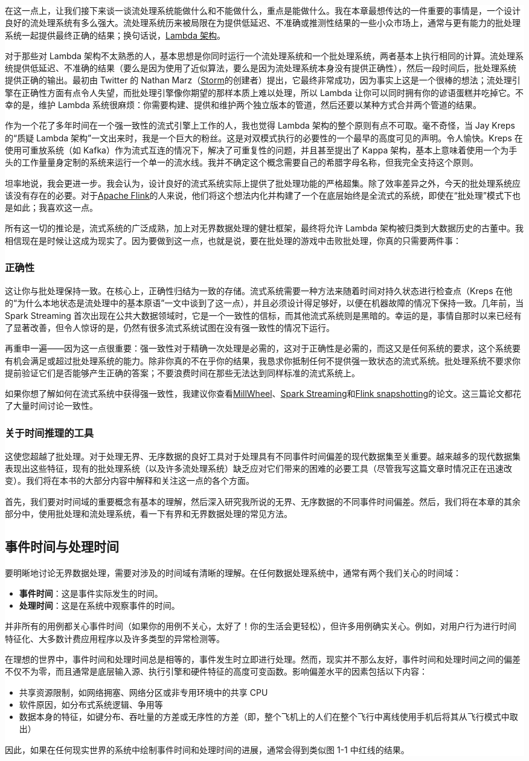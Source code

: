 在这一点上，让我们接下来谈一谈流处理系统能做什么和不能做什么，重点是能做什么。我在本章最想传达的一件重要的事情是，一个设计良好的流处理系统有多么强大。流处理系统历来被局限在为提供低延迟、不准确或推测性结果的一些小众市场上，通常与更有能力的批处理系统一起提供最终正确的结果；换句话说，[Lambda 架构](https://link.zhihu.com/?target=http%3A//nathanmarz.com/blog/how-to-beat-the-cap-theorem.html)。

对于那些对 Lambda 架构不太熟悉的人，基本思想是你同时运行一个流处理系统和一个批处理系统，两者基本上执行相同的计算。流处理系统提供低延迟、不准确的结果（要么是因为使用了近似算法，要么是因为流处理系统本身没有提供正确性），然后一段时间后，批处理系统提供正确的输出。最初由 Twitter 的 Nathan Marz（[Storm](https://link.zhihu.com/?target=http%3A//storm.apache.org/)的创建者）提出，它最终非常成功，因为事实上这是一个很棒的想法；流处理引擎在正确性方面有点令人失望，而批处理引擎像你期望的那样本质上难以处理，所以 Lambda 让你可以同时拥有你的谚语蛋糕并吃掉它。不幸的是，维护 Lambda 系统很麻烦：你需要构建、提供和维护两个独立版本的管道，然后还要以某种方式合并两个管道的结果。

作为一个花了多年时间在一个强一致性的流式引擎上工作的人，我也觉得 Lambda 架构的整个原则有点不可取。毫不奇怪，当 Jay Kreps 的“质疑 Lambda 架构”一文出来时，我是一个巨大的粉丝。这是对双模式执行的必要性的一个最早的高度可见的声明。令人愉快。Kreps 在使用可重放系统（如 Kafka）作为流式互连的情况下，解决了可重复性的问题，并且甚至提出了 Kappa 架构，基本上意味着使用一个为手头的工作量量身定制的系统来运行一个单一的流水线。我并不确定这个概念需要自己的希腊字母名称，但我完全支持这个原则。

坦率地说，我会更进一步。我会认为，设计良好的流式系统实际上提供了批处理功能的严格超集。除了效率差异之外，今天的批处理系统应该没有存在的必要。对于[Apache Flink](https://link.zhihu.com/?target=http%3A//flink.apache.org/)的人来说，他们将这个想法内化并构建了一个在底层始终是全流式的系统，即使在“批处理”模式下也是如此；我喜欢这一点。

所有这一切的推论是，流式系统的广泛成熟，加上对无界数据处理的健壮框架，最终将允许 Lambda 架构被归类到大数据历史的古董中。我相信现在是时候让这成为现实了。因为要做到这一点，也就是说，要在批处理的游戏中击败批处理，你真的只需要两件事：

### 正确性

这让你与批处理保持一致。在核心上，正确性归结为一致的存储。流式系统需要一种方法来随着时间对持久状态进行检查点（Kreps 在他的“为什么本地状态是流处理中的基本原语”一文中谈到了这一点），并且必须设计得足够好，以便在机器故障的情况下保持一致。几年前，当 Spark Streaming 首次出现在公共大数据领域时，它是一个一致性的信标，而其他流式系统则是黑暗的。幸运的是，事情自那时以来已经有了显著改善，但令人惊讶的是，仍然有很多流式系统试图在没有强一致性的情况下运行。

再重申一遍——因为这一点很重要：强一致性对于精确一次处理是必需的，这对于正确性是必需的，而这又是任何系统的要求，这个系统要有机会满足或超过批处理系统的能力。除非你真的不在乎你的结果，我恳求你抵制任何不提供强一致状态的流式系统。批处理系统不要求你提前验证它们是否能够产生正确的答案；不要浪费时间在那些无法达到同样标准的流式系统上。

如果你想了解如何在流式系统中获得强一致性，我建议你查看[MillWheel](https://link.zhihu.com/?target=http%3A//bit.ly/2Muob70)、[Spark Streaming](https://link.zhihu.com/?target=http%3A//bit.ly/2Mrq8Be)和[Flink snapshotting](https://link.zhihu.com/?target=http%3A//bit.ly/2t4DGK0)的论文。这三篇论文都花了大量时间讨论一致性。

### 关于时间推理的工具

这使您超越了批处理。对于处理无界、无序数据的良好工具对于处理具有不同事件时间偏差的现代数据集至关重要。越来越多的现代数据集表现出这些特征，现有的批处理系统（以及许多流处理系统）缺乏应对它们带来的困难的必要工具（尽管我写这篇文章时情况正在迅速改变）。我们将在本书的大部分内容中解释和关注这一点的各个方面。

首先，我们要对时间域的重要概念有基本的理解，然后深入研究我所说的无界、无序数据的不同事件时间偏差。然后，我们将在本章的其余部分中，使用批处理和流处理系统，看一下有界和无界数据处理的常见方法。

## 事件时间与处理时间

要明晰地讨论无界数据处理，需要对涉及的时间域有清晰的理解。在任何数据处理系统中，通常有两个我们关心的时间域：

- **事件时间**：这是事件实际发生的时间。
- **处理时间**：这是在系统中观察事件的时间。

并非所有的用例都关心事件时间（如果你的用例不关心，太好了！你的生活会更轻松），但许多用例确实关心。例如，对用户行为进行时间特征化、大多数计费应用程序以及许多类型的异常检测等。

在理想的世界中，事件时间和处理时间总是相等的，事件发生时立即进行处理。然而，现实并不那么友好，事件时间和处理时间之间的偏差不仅不为零，而且通常是底层输入源、执行引擎和硬件特征的高度可变函数。影响偏差水平的因素包括以下内容：

- 共享资源限制，如网络拥塞、网络分区或非专用环境中的共享 CPU
- 软件原因，如分布式系统逻辑、争用等
- 数据本身的特征，如键分布、吞吐量的方差或无序性的方差（即，整个飞机上的人们在整个飞行中离线使用手机后将其从飞行模式中取出）

因此，如果在任何现实世界的系统中绘制事件时间和处理时间的进展，通常会得到类似图 1-1 中红线的结果。
